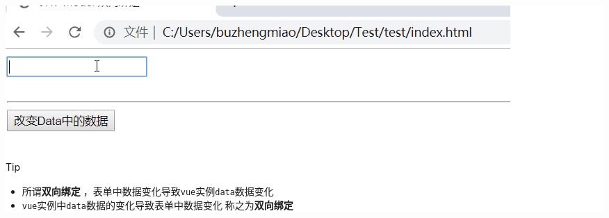 ![v-model案例](media/2.Vue指令.assets/v-model案例.gif)

> [!tip]
>
> - 所谓**双向绑定** ，表单中数据变化导致`vue`实例`data`数据变化
> - `vue`实例中`data`数据的变化导致表单中数据变化 称之为**双向绑定**
